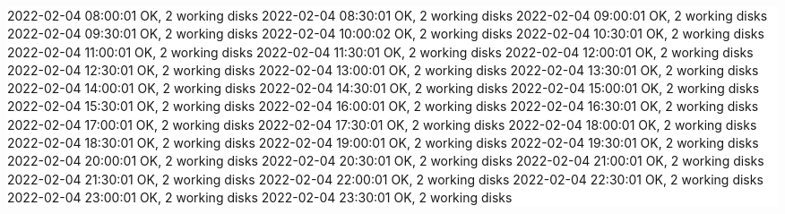 2022-02-04 08:00:01
OK, 2 working disks
2022-02-04 08:30:01
OK, 2 working disks
2022-02-04 09:00:01
OK, 2 working disks
2022-02-04 09:30:01
OK, 2 working disks
2022-02-04 10:00:02
OK, 2 working disks
2022-02-04 10:30:01
OK, 2 working disks
2022-02-04 11:00:01
OK, 2 working disks
2022-02-04 11:30:01
OK, 2 working disks
2022-02-04 12:00:01
OK, 2 working disks
2022-02-04 12:30:01
OK, 2 working disks
2022-02-04 13:00:01
OK, 2 working disks
2022-02-04 13:30:01
OK, 2 working disks
2022-02-04 14:00:01
OK, 2 working disks
2022-02-04 14:30:01
OK, 2 working disks
2022-02-04 15:00:01
OK, 2 working disks
2022-02-04 15:30:01
OK, 2 working disks
2022-02-04 16:00:01
OK, 2 working disks
2022-02-04 16:30:01
OK, 2 working disks
2022-02-04 17:00:01
OK, 2 working disks
2022-02-04 17:30:01
OK, 2 working disks
2022-02-04 18:00:01
OK, 2 working disks
2022-02-04 18:30:01
OK, 2 working disks
2022-02-04 19:00:01
OK, 2 working disks
2022-02-04 19:30:01
OK, 2 working disks
2022-02-04 20:00:01
OK, 2 working disks
2022-02-04 20:30:01
OK, 2 working disks
2022-02-04 21:00:01
OK, 2 working disks
2022-02-04 21:30:01
OK, 2 working disks
2022-02-04 22:00:01
OK, 2 working disks
2022-02-04 22:30:01
OK, 2 working disks
2022-02-04 23:00:01
OK, 2 working disks
2022-02-04 23:30:01
OK, 2 working disks